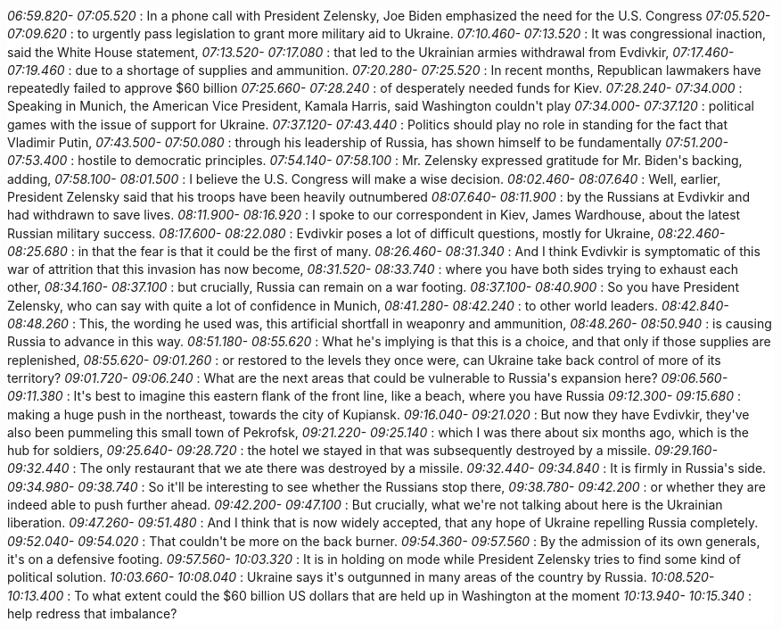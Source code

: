 *06:59.820- 07:05.520* :  In a phone call with President Zelensky, Joe Biden emphasized the need for the U.S. Congress
*07:05.520- 07:09.620* :  to urgently pass legislation to grant more military aid to Ukraine.
*07:10.460- 07:13.520* :  It was congressional inaction, said the White House statement,
*07:13.520- 07:17.080* :  that led to the Ukrainian armies withdrawal from Evdivkir,
*07:17.460- 07:19.460* :  due to a shortage of supplies and ammunition.
*07:20.280- 07:25.520* :  In recent months, Republican lawmakers have repeatedly failed to approve $60 billion
*07:25.660- 07:28.240* :  of desperately needed funds for Kiev.
*07:28.240- 07:34.000* :  Speaking in Munich, the American Vice President, Kamala Harris, said Washington couldn't play
*07:34.000- 07:37.120* :  political games with the issue of support for Ukraine.
*07:37.120- 07:43.440* :  Politics should play no role in standing for the fact that Vladimir Putin,
*07:43.500- 07:50.080* :  through his leadership of Russia, has shown himself to be fundamentally
*07:51.200- 07:53.400* :  hostile to democratic principles.
*07:54.140- 07:58.100* :  Mr. Zelensky expressed gratitude for Mr. Biden's backing, adding,
*07:58.100- 08:01.500* :  I believe the U.S. Congress will make a wise decision.
*08:02.460- 08:07.640* :  Well, earlier, President Zelensky said that his troops have been heavily outnumbered
*08:07.640- 08:11.900* :  by the Russians at Evdivkir and had withdrawn to save lives.
*08:11.900- 08:16.920* :  I spoke to our correspondent in Kiev, James Wardhouse, about the latest Russian military success.
*08:17.600- 08:22.080* :  Evdivkir poses a lot of difficult questions, mostly for Ukraine,
*08:22.460- 08:25.680* :  in that the fear is that it could be the first of many.
*08:26.460- 08:31.340* :  And I think Evdivkir is symptomatic of this war of attrition that this invasion has now become,
*08:31.520- 08:33.740* :  where you have both sides trying to exhaust each other,
*08:34.160- 08:37.100* :  but crucially, Russia can remain on a war footing.
*08:37.100- 08:40.900* :  So you have President Zelensky, who can say with quite a lot of confidence in Munich,
*08:41.280- 08:42.240* :  to other world leaders.
*08:42.840- 08:48.260* :  This, the wording he used was, this artificial shortfall in weaponry and ammunition,
*08:48.260- 08:50.940* :  is causing Russia to advance in this way.
*08:51.180- 08:55.620* :  What he's implying is that this is a choice, and that only if those supplies are replenished,
*08:55.620- 09:01.260* :  or restored to the levels they once were, can Ukraine take back control of more of its territory?
*09:01.720- 09:06.240* :  What are the next areas that could be vulnerable to Russia's expansion here?
*09:06.560- 09:11.380* :  It's best to imagine this eastern flank of the front line, like a beach, where you have Russia
*09:12.300- 09:15.680* :  making a huge push in the northeast, towards the city of Kupiansk.
*09:16.040- 09:21.020* :  But now they have Evdivkir, they've also been pummeling this small town of Pekrofsk,
*09:21.220- 09:25.140* :  which I was there about six months ago, which is the hub for soldiers,
*09:25.640- 09:28.720* :  the hotel we stayed in that was subsequently destroyed by a missile.
*09:29.160- 09:32.440* :  The only restaurant that we ate there was destroyed by a missile.
*09:32.440- 09:34.840* :  It is firmly in Russia's side.
*09:34.980- 09:38.740* :  So it'll be interesting to see whether the Russians stop there,
*09:38.780- 09:42.200* :  or whether they are indeed able to push further ahead.
*09:42.200- 09:47.100* :  But crucially, what we're not talking about here is the Ukrainian liberation.
*09:47.260- 09:51.480* :  And I think that is now widely accepted, that any hope of Ukraine repelling Russia completely.
*09:52.040- 09:54.020* :  That couldn't be more on the back burner.
*09:54.360- 09:57.560* :  By the admission of its own generals, it's on a defensive footing.
*09:57.560- 10:03.320* :  It is in holding on mode while President Zelensky tries to find some kind of political solution.
*10:03.660- 10:08.040* :  Ukraine says it's outgunned in many areas of the country by Russia.
*10:08.520- 10:13.400* :  To what extent could the $60 billion US dollars that are held up in Washington at the moment
*10:13.940- 10:15.340* :  help redress that imbalance?